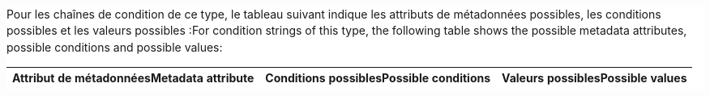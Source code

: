 

<span data-ttu-id="43fe6-125">Pour les chaînes de condition de ce type, le tableau suivant indique les attributs de métadonnées possibles, les conditions possibles et les valeurs possibles :</span><span class="sxs-lookup"><span data-stu-id="43fe6-125">For condition strings of this type, the following table shows the possible metadata attributes, possible conditions and possible values:</span></span>



| <span data-ttu-id="43fe6-126">Attribut de métadonnées</span><span class="sxs-lookup"><span data-stu-id="43fe6-126">Metadata attribute</span></span>                                                                                                                                                                                                                                                                                                                                                                                                                                                                                                                                                                                                                                             | <span data-ttu-id="43fe6-127">Conditions possibles</span><span class="sxs-lookup"><span data-stu-id="43fe6-127">Possible conditions</span></span>                                                                                             | <span data-ttu-id="43fe6-128">Valeurs possibles</span><span class="sxs-lookup"><span data-stu-id="43fe6-128">Possible values</span></span>                                                                                                                                                                                                                                                                                                   |
|----------------------------------------------------------------------------------------------------------------------------------------------------------------------------------------------------------------------------------------------------------------------------------------------------------------------------------------------------------------------------------------------------------------------------------------------------------------------------------------------------------------------------------------------------------------------------------------------------------------------------------------------------------------|-----------------------------------------------------------------------------------------------------------------|-------------------------------------------------------------------------------------------------------------------------------------------------------------------------------------------------------------------------------------------------------------------------------------------------------------------|